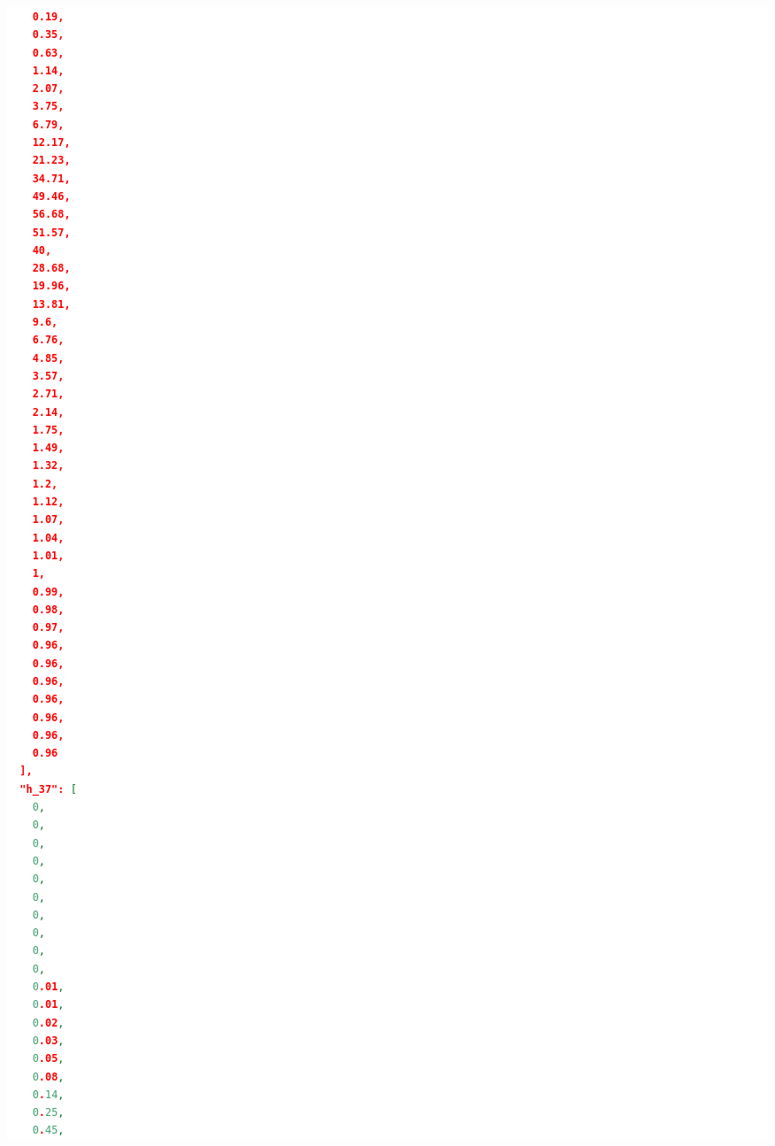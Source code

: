 ```json
    0.19,
    0.35,
    0.63,
    1.14,
    2.07,
    3.75,
    6.79,
    12.17,
    21.23,
    34.71,
    49.46,
    56.68,
    51.57,
    40,
    28.68,
    19.96,
    13.81,
    9.6,
    6.76,
    4.85,
    3.57,
    2.71,
    2.14,
    1.75,
    1.49,
    1.32,
    1.2,
    1.12,
    1.07,
    1.04,
    1.01,
    1,
    0.99,
    0.98,
    0.97,
    0.96,
    0.96,
    0.96,
    0.96,
    0.96,
    0.96,
    0.96
  ],
  "h_37": [
    0,
    0,
    0,
    0,
    0,
    0,
    0,
    0,
    0,
    0,
    0.01,
    0.01,
    0.02,
    0.03,
    0.05,
    0.08,
    0.14,
    0.25,
    0.45,
```